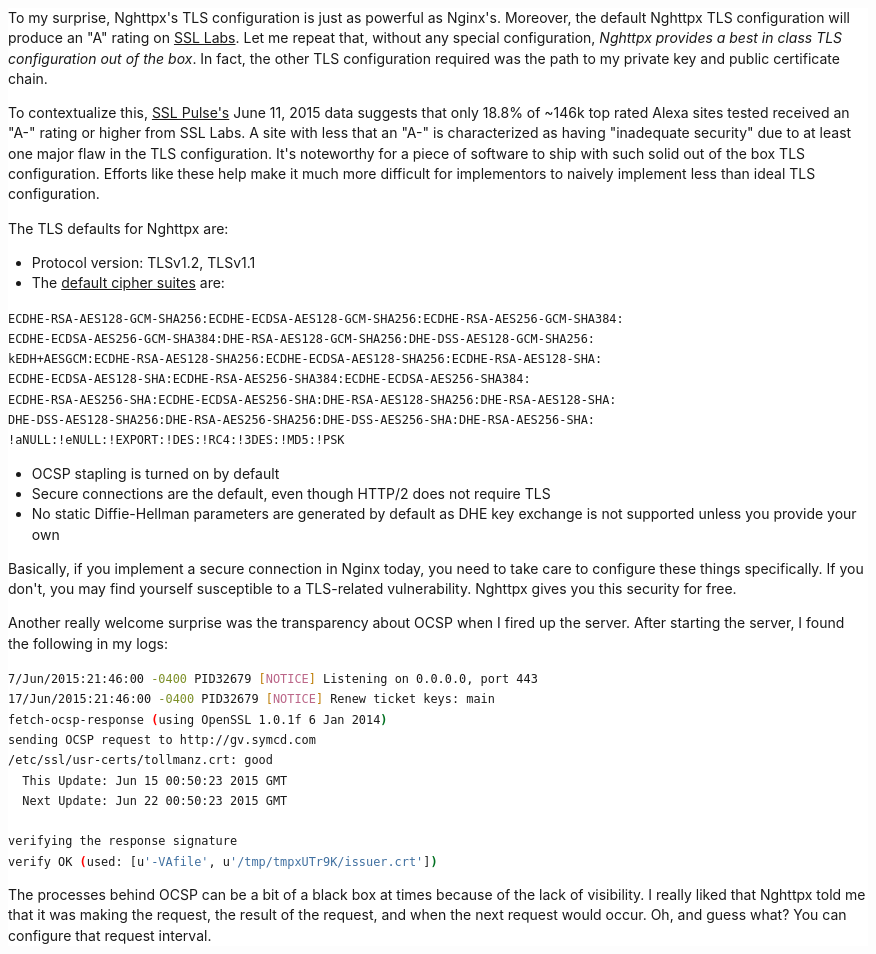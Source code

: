 To my surprise, Nghttpx's TLS configuration is just as powerful as Nginx's. Moreover, the default Nghttpx TLS configuration will produce an "A" rating on [SSL Labs](https://ssllabs.com). Let me repeat that, without any special configuration, *Nghttpx provides a best in class TLS configuration out of the box*. In fact, the other TLS configuration required was the path to my private key and public certificate chain.

To contextualize this, [SSL Pulse's](https://www.trustworthyinternet.org/ssl-pulse/) June 11, 2015 data suggests that only 18.8% of ~146k top rated Alexa sites tested received an "A-" rating or higher from SSL Labs. A site with less that an "A-" is characterized as having "inadequate security" due to at least one major flaw in the TLS configuration. It's noteworthy for a piece of software to ship with such solid out of the box TLS configuration. Efforts like these help make it much more difficult for implementors to naively implement less than ideal TLS configuration.

The TLS defaults for Nghttpx are:

* Protocol version: TLSv1.2, TLSv1.1
* The [default cipher suites](https://github.com/tatsuhiro-t/nghttp2/blob/90bcdb0dda83212ac83f2dbd4abfdf90926ce3cb/src/ssl.cc#L42-L50) are:

 ```bash
ECDHE-RSA-AES128-GCM-SHA256:ECDHE-ECDSA-AES128-GCM-SHA256:ECDHE-RSA-AES256-GCM-SHA384:
ECDHE-ECDSA-AES256-GCM-SHA384:DHE-RSA-AES128-GCM-SHA256:DHE-DSS-AES128-GCM-SHA256:
kEDH+AESGCM:ECDHE-RSA-AES128-SHA256:ECDHE-ECDSA-AES128-SHA256:ECDHE-RSA-AES128-SHA:
ECDHE-ECDSA-AES128-SHA:ECDHE-RSA-AES256-SHA384:ECDHE-ECDSA-AES256-SHA384:
ECDHE-RSA-AES256-SHA:ECDHE-ECDSA-AES256-SHA:DHE-RSA-AES128-SHA256:DHE-RSA-AES128-SHA:
DHE-DSS-AES128-SHA256:DHE-RSA-AES256-SHA256:DHE-DSS-AES256-SHA:DHE-RSA-AES256-SHA:
!aNULL:!eNULL:!EXPORT:!DES:!RC4:!3DES:!MD5:!PSK
 ```

* OCSP stapling is turned on by default
* Secure connections are the default, even though HTTP/2 does not require TLS
* No static Diffie-Hellman parameters are generated by default as DHE key exchange is not supported unless you provide your own

Basically, if you implement a secure connection in Nginx today, you need to take care to configure these things specifically. If you don't, you may find yourself susceptible to a TLS-related vulnerability. Nghttpx gives you this security for free.

Another really welcome surprise was the transparency about OCSP when I fired up the server. After starting the server, I found the following in my logs:

```bash
7/Jun/2015:21:46:00 -0400 PID32679 [NOTICE] Listening on 0.0.0.0, port 443
17/Jun/2015:21:46:00 -0400 PID32679 [NOTICE] Renew ticket keys: main
fetch-ocsp-response (using OpenSSL 1.0.1f 6 Jan 2014)
sending OCSP request to http://gv.symcd.com
/etc/ssl/usr-certs/tollmanz.crt: good
  This Update: Jun 15 00:50:23 2015 GMT
  Next Update: Jun 22 00:50:23 2015 GMT

verifying the response signature
verify OK (used: [u'-VAfile', u'/tmp/tmpxUTr9K/issuer.crt'])
```

The processes behind OCSP can be a bit of a black box at times because of the lack of visibility. I really liked that Nghttpx told me that it was making the request, the result of the request, and when the next request would occur. Oh, and guess what? You can configure that request interval.
